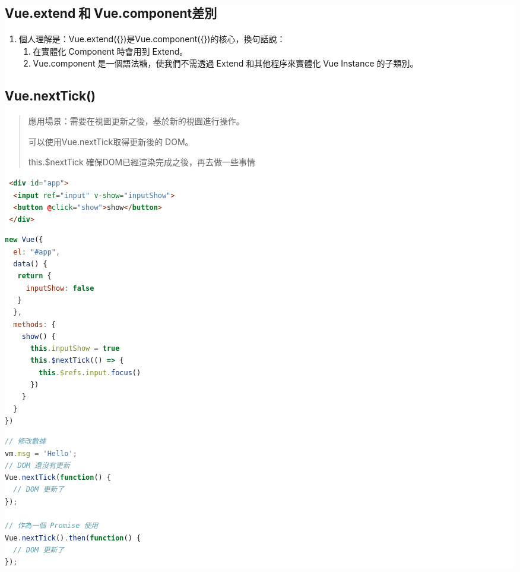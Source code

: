 ## Vue.extend 和 Vue.component差別

1. 個人理解是：Vue.extend({})是Vue.component({})的核心，換句話說：
    1. 在實體化 Component 時會用到 Extend。
    1. Vue.component 是一個語法糖，使我們不需透過 Extend 和其他程序來實體化 Vue Instance 的子類別。
## Vue.nextTick()
> 應用場景：需要在視圖更新之後，基於新的視圖進行操作。 
>
> 可以使用Vue.nextTick取得更新後的 DOM。
>
> this.$nextTick 確保DOM已經渲染完成之後，再去做一些事情
```html
 <div id="app">
  <input ref="input" v-show="inputShow">
  <button @click="show">show</button>  
 </div>
```

```js
new Vue({
  el: "#app",
  data() {
   return {
     inputShow: false
   }
  },
  methods: {
    show() {
      this.inputShow = true
      this.$nextTick(() => {
        this.$refs.input.focus()
      })
    }
  }
})

```

```js
// 修改數據
vm.msg = 'Hello';
// DOM 還沒有更新
Vue.nextTick(function() {
  // DOM 更新了
});

// 作為一個 Promise 使用
Vue.nextTick().then(function() {
  // DOM 更新了
});

```
